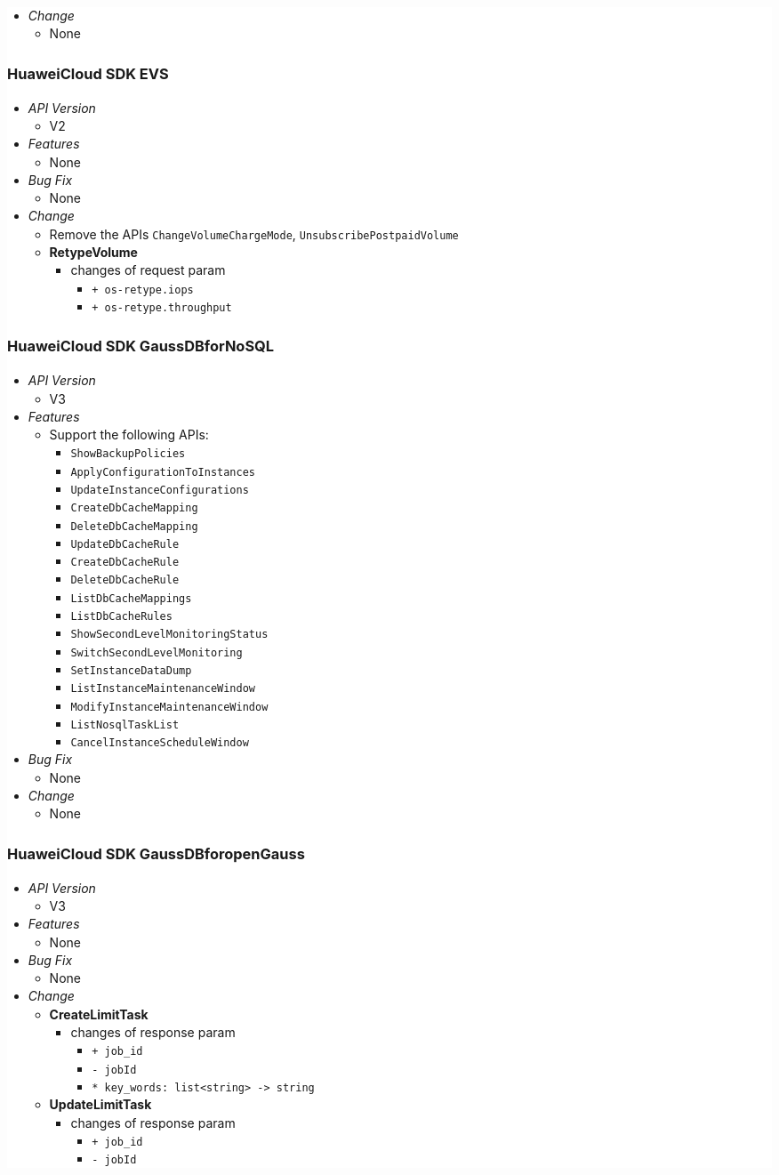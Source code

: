 - _Change_
  - None

### HuaweiCloud SDK EVS

- _API Version_
  - V2
- _Features_
  - None
- _Bug Fix_
  - None
- _Change_
  - Remove the APIs `ChangeVolumeChargeMode`, `UnsubscribePostpaidVolume`
  - **RetypeVolume**
    - changes of request param
      - `+ os-retype.iops`
      - `+ os-retype.throughput`

### HuaweiCloud SDK GaussDBforNoSQL

- _API Version_
  - V3
- _Features_
  - Support the following APIs:
    - `ShowBackupPolicies`
    - `ApplyConfigurationToInstances`
    - `UpdateInstanceConfigurations`
    - `CreateDbCacheMapping`
    - `DeleteDbCacheMapping`
    - `UpdateDbCacheRule`
    - `CreateDbCacheRule`
    - `DeleteDbCacheRule`
    - `ListDbCacheMappings`
    - `ListDbCacheRules`
    - `ShowSecondLevelMonitoringStatus`
    - `SwitchSecondLevelMonitoring`
    - `SetInstanceDataDump`
    - `ListInstanceMaintenanceWindow`
    - `ModifyInstanceMaintenanceWindow`
    - `ListNosqlTaskList`
    - `CancelInstanceScheduleWindow`
- _Bug Fix_
  - None
- _Change_
  - None

### HuaweiCloud SDK GaussDBforopenGauss

- _API Version_
  - V3
- _Features_
  - None
- _Bug Fix_
  - None
- _Change_
  - **CreateLimitTask**
    - changes of response param
      - `+ job_id`
      - `- jobId`
      - `* key_words: list<string> -> string`
  - **UpdateLimitTask**
    - changes of response param
      - `+ job_id`
      - `- jobId`
